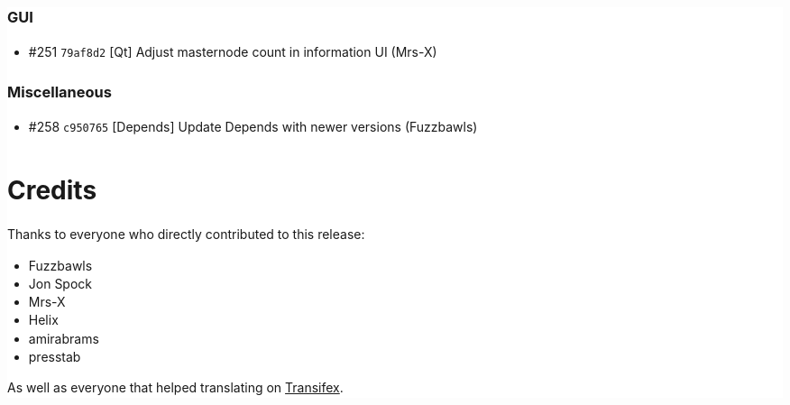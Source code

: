 ### GUI
- #251 `79af8d2` [Qt] Adjust masternode count in information UI (Mrs-X)

### Miscellaneous
- #258 `c950765` [Depends] Update Depends with newer versions (Fuzzbawls)

Credits
=======

Thanks to everyone who directly contributed to this release:
- Fuzzbawls
- Jon Spock
- Mrs-X
- Helix
- amirabrams
- presstab

As well as everyone that helped translating on [Transifex](https://www.transifex.com/projects/p/helix-project-translations/).
